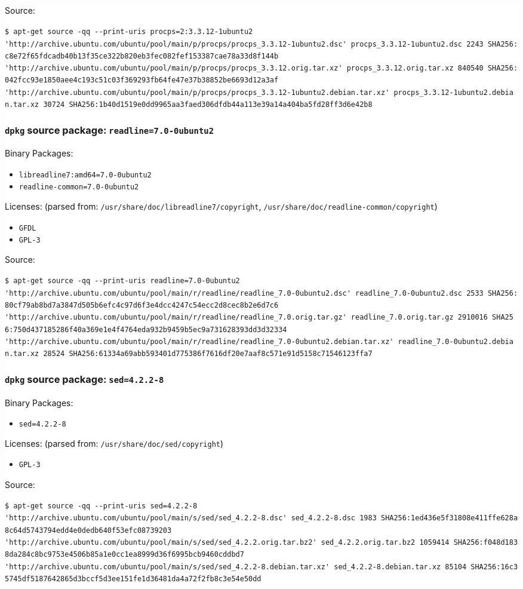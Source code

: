 Source:

```console
$ apt-get source -qq --print-uris procps=2:3.3.12-1ubuntu2
'http://archive.ubuntu.com/ubuntu/pool/main/p/procps/procps_3.3.12-1ubuntu2.dsc' procps_3.3.12-1ubuntu2.dsc 2243 SHA256:c8e72f65fdcadb40b13f35ce322b820eb3fec082fef153387cae78a33d8f144b
'http://archive.ubuntu.com/ubuntu/pool/main/p/procps/procps_3.3.12.orig.tar.xz' procps_3.3.12.orig.tar.xz 840540 SHA256:042fcc93e1850aee4c193c51c03f369293fb64fe47e37b38852be6693d12a3af
'http://archive.ubuntu.com/ubuntu/pool/main/p/procps/procps_3.3.12-1ubuntu2.debian.tar.xz' procps_3.3.12-1ubuntu2.debian.tar.xz 30724 SHA256:1b40d1519e0dd9965aa3faed306dfdb44a113e39a14a404ba5fd28ff3d6e42b8
```

### `dpkg` source package: `readline=7.0-0ubuntu2`

Binary Packages:

- `libreadline7:amd64=7.0-0ubuntu2`
- `readline-common=7.0-0ubuntu2`

Licenses: (parsed from: `/usr/share/doc/libreadline7/copyright`, `/usr/share/doc/readline-common/copyright`)

- `GFDL`
- `GPL-3`

Source:

```console
$ apt-get source -qq --print-uris readline=7.0-0ubuntu2
'http://archive.ubuntu.com/ubuntu/pool/main/r/readline/readline_7.0-0ubuntu2.dsc' readline_7.0-0ubuntu2.dsc 2533 SHA256:80cf79ab8bd7a3847d505b6efc4c97d6f3e4dcc4247c54ecc2d8cec8b2e6d7c6
'http://archive.ubuntu.com/ubuntu/pool/main/r/readline/readline_7.0.orig.tar.gz' readline_7.0.orig.tar.gz 2910016 SHA256:750d437185286f40a369e1e4f4764eda932b9459b5ec9a731628393dd3d32334
'http://archive.ubuntu.com/ubuntu/pool/main/r/readline/readline_7.0-0ubuntu2.debian.tar.xz' readline_7.0-0ubuntu2.debian.tar.xz 28524 SHA256:61334a69abb593401d775386f7616df20e7aaf8c571e91d5158c71546123ffa7
```

### `dpkg` source package: `sed=4.2.2-8`

Binary Packages:

- `sed=4.2.2-8`

Licenses: (parsed from: `/usr/share/doc/sed/copyright`)

- `GPL-3`

Source:

```console
$ apt-get source -qq --print-uris sed=4.2.2-8
'http://archive.ubuntu.com/ubuntu/pool/main/s/sed/sed_4.2.2-8.dsc' sed_4.2.2-8.dsc 1983 SHA256:1ed436e5f31808e411ffe628a8c64d5743794edd4e0dedb640f53efc08739203
'http://archive.ubuntu.com/ubuntu/pool/main/s/sed/sed_4.2.2.orig.tar.bz2' sed_4.2.2.orig.tar.bz2 1059414 SHA256:f048d1838da284c8bc9753e4506b85a1e0cc1ea8999d36f6995bcb9460cddbd7
'http://archive.ubuntu.com/ubuntu/pool/main/s/sed/sed_4.2.2-8.debian.tar.xz' sed_4.2.2-8.debian.tar.xz 85104 SHA256:16c35745df5187642865d3bccf5d3ee151fe1d36481da4a72f2fb8c3e54e50dd
```
